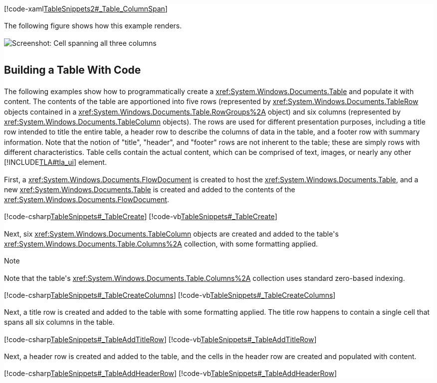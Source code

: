  [!code-xaml[TableSnippets2#_Table_ColumnSpan](~/samples/snippets/csharp/VS_Snippets_Wpf/TableSnippets2/CSharp/Window1.xaml#_table_columnspan)]  
  
 The following figure shows how this example renders.  
  
 ![Screenshot: Cell spanning all three columns](./media/table-columnspan.png "Table_ColumnSpan")  
  
<a name="building_a_table_with_code"></a>   
## Building a Table With Code  
 The following examples show how to programmatically create a <xref:System.Windows.Documents.Table> and populate it with content. The contents of the table are apportioned into five rows (represented by <xref:System.Windows.Documents.TableRow> objects contained in a <xref:System.Windows.Documents.Table.RowGroups%2A> object) and six columns (represented by <xref:System.Windows.Documents.TableColumn> objects). The rows are used for different presentation purposes, including a title row intended to title the entire table, a header row to describe the columns of data in the table, and a footer row with summary information.  Note that the notion of "title", "header", and "footer" rows are not inherent to the table; these are simply rows with different characteristics. Table cells contain the actual content, which can be comprised of text, images, or nearly any other [!INCLUDE[TLA#tla_ui](../../../../includes/tlasharptla-ui-md.md)] element.  
  
 First, a <xref:System.Windows.Documents.FlowDocument> is created to host the <xref:System.Windows.Documents.Table>, and a new <xref:System.Windows.Documents.Table> is created and added to the contents of the <xref:System.Windows.Documents.FlowDocument>.  
  
 [!code-csharp[TableSnippets#_TableCreate](~/samples/snippets/csharp/VS_Snippets_Wpf/TableSnippets/CSharp/Table.cs#_tablecreate)]
 [!code-vb[TableSnippets#_TableCreate](~/samples/snippets/visualbasic/VS_Snippets_Wpf/TableSnippets/VisualBasic/Table.vb#_tablecreate)]  
  
 Next, six <xref:System.Windows.Documents.TableColumn> objects are created and added to the table's <xref:System.Windows.Documents.Table.Columns%2A> collection, with some formatting applied.  
  
> [!NOTE]
> Note that the table's <xref:System.Windows.Documents.Table.Columns%2A> collection uses standard zero-based indexing.  
  
 [!code-csharp[TableSnippets#_TableCreateColumns](~/samples/snippets/csharp/VS_Snippets_Wpf/TableSnippets/CSharp/Table.cs#_tablecreatecolumns)]
 [!code-vb[TableSnippets#_TableCreateColumns](~/samples/snippets/visualbasic/VS_Snippets_Wpf/TableSnippets/VisualBasic/Table.vb#_tablecreatecolumns)]  
  
 Next, a title row is created and added to the table with some formatting applied.  The title row happens to contain a single cell that spans all six columns in the table.  
  
 [!code-csharp[TableSnippets#_TableAddTitleRow](~/samples/snippets/csharp/VS_Snippets_Wpf/TableSnippets/CSharp/Table.cs#_tableaddtitlerow)]
 [!code-vb[TableSnippets#_TableAddTitleRow](~/samples/snippets/visualbasic/VS_Snippets_Wpf/TableSnippets/VisualBasic/Table.vb#_tableaddtitlerow)]  
  
 Next, a header row is created and added to the table, and the cells in the header row are created and populated with content.  
  
 [!code-csharp[TableSnippets#_TableAddHeaderRow](~/samples/snippets/csharp/VS_Snippets_Wpf/TableSnippets/CSharp/Table.cs#_tableaddheaderrow)]
 [!code-vb[TableSnippets#_TableAddHeaderRow](~/samples/snippets/visualbasic/VS_Snippets_Wpf/TableSnippets/VisualBasic/Table.vb#_tableaddheaderrow)]  
  